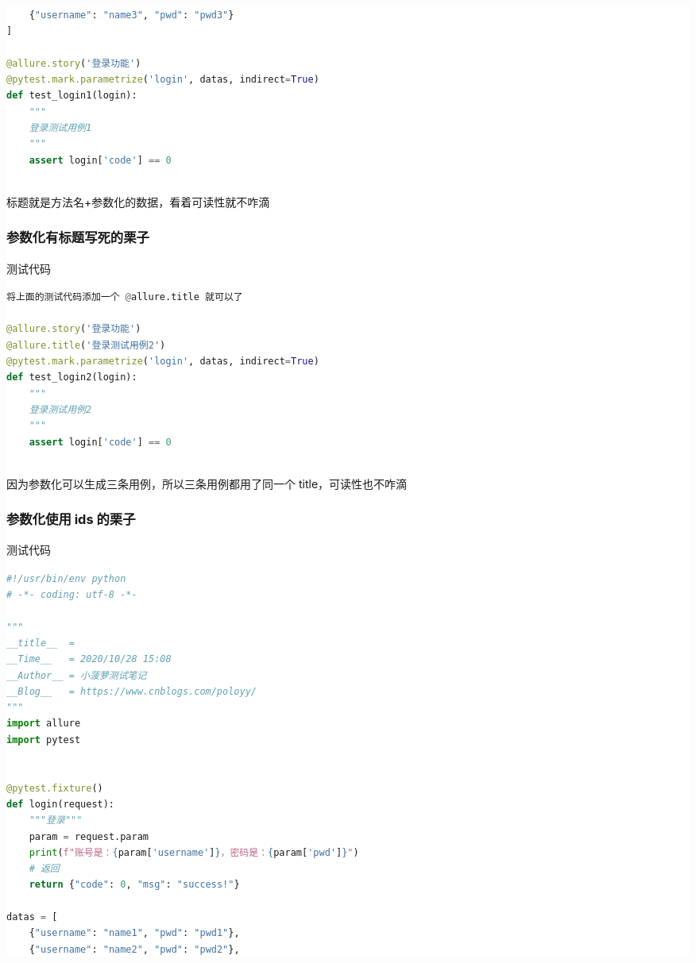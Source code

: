```py
    {"username": "name3", "pwd": "pwd3"}
]

@allure.story('登录功能')
@pytest.mark.parametrize('login', datas, indirect=True)
def test_login1(login):
    """
    登录测试用例1
    """
    assert login['code'] == 0
 
```

 

标题就是方法名+参数化的数据，看着可读性就不咋滴

 

### 参数化有标题写死的栗子
测试代码
```py
将上面的测试代码添加一个 @allure.title 就可以了

@allure.story('登录功能')
@allure.title('登录测试用例2')
@pytest.mark.parametrize('login', datas, indirect=True)
def test_login2(login):
    """
    登录测试用例2
    """
    assert login['code'] == 0
 
```



因为参数化可以生成三条用例，所以三条用例都用了同一个 title，可读性也不咋滴

 

### 参数化使用 ids 的栗子
测试代码
```py
#!/usr/bin/env python
# -*- coding: utf-8 -*-

"""
__title__  = 
__Time__   = 2020/10/28 15:08
__Author__ = 小菠萝测试笔记
__Blog__   = https://www.cnblogs.com/poloyy/
"""
import allure
import pytest


@pytest.fixture()
def login(request):
    """登录"""
    param = request.param
    print(f"账号是：{param['username']}，密码是：{param['pwd']}")
    # 返回
    return {"code": 0, "msg": "success!"}

datas = [
    {"username": "name1", "pwd": "pwd1"},
    {"username": "name2", "pwd": "pwd2"},
```